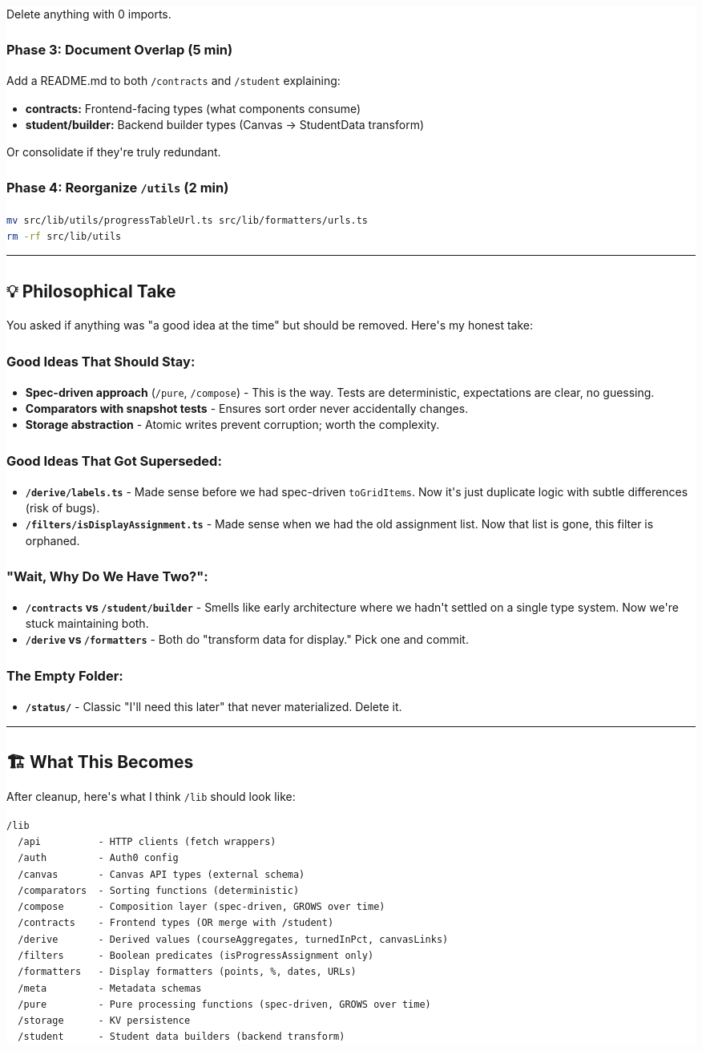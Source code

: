 Delete anything with 0 imports.

### Phase 3: Document Overlap (5 min)
Add a README.md to both `/contracts` and `/student` explaining:
- **contracts:** Frontend-facing types (what components consume)
- **student/builder:** Backend builder types (Canvas → StudentData transform)

Or consolidate if they're truly redundant.

### Phase 4: Reorganize `/utils` (2 min)
```bash
mv src/lib/utils/progressTableUrl.ts src/lib/formatters/urls.ts
rm -rf src/lib/utils
```

---

## 💡 Philosophical Take

You asked if anything was "a good idea at the time" but should be removed. Here's my honest take:

### **Good Ideas That Should Stay:**
- **Spec-driven approach** (`/pure`, `/compose`) - This is the way. Tests are deterministic, expectations are clear, no guessing.
- **Comparators with snapshot tests** - Ensures sort order never accidentally changes.
- **Storage abstraction** - Atomic writes prevent corruption; worth the complexity.

### **Good Ideas That Got Superseded:**
- **`/derive/labels.ts`** - Made sense before we had spec-driven `toGridItems`. Now it's just duplicate logic with subtle differences (risk of bugs).
- **`/filters/isDisplayAssignment.ts`** - Made sense when we had the old assignment list. Now that list is gone, this filter is orphaned.

### **"Wait, Why Do We Have Two?":**
- **`/contracts` vs `/student/builder`** - Smells like early architecture where we hadn't settled on a single type system. Now we're stuck maintaining both.
- **`/derive` vs `/formatters`** - Both do "transform data for display." Pick one and commit.

### **The Empty Folder:**
- **`/status/`** - Classic "I'll need this later" that never materialized. Delete it.

---

## 🏗️ What This Becomes

After cleanup, here's what I think `/lib` should look like:

```
/lib
  /api          - HTTP clients (fetch wrappers)
  /auth         - Auth0 config
  /canvas       - Canvas API types (external schema)
  /comparators  - Sorting functions (deterministic)
  /compose      - Composition layer (spec-driven, GROWS over time)
  /contracts    - Frontend types (OR merge with /student)
  /derive       - Derived values (courseAggregates, turnedInPct, canvasLinks)
  /filters      - Boolean predicates (isProgressAssignment only)
  /formatters   - Display formatters (points, %, dates, URLs)
  /meta         - Metadata schemas
  /pure         - Pure processing functions (spec-driven, GROWS over time)
  /storage      - KV persistence
  /student      - Student data builders (backend transform)
```
